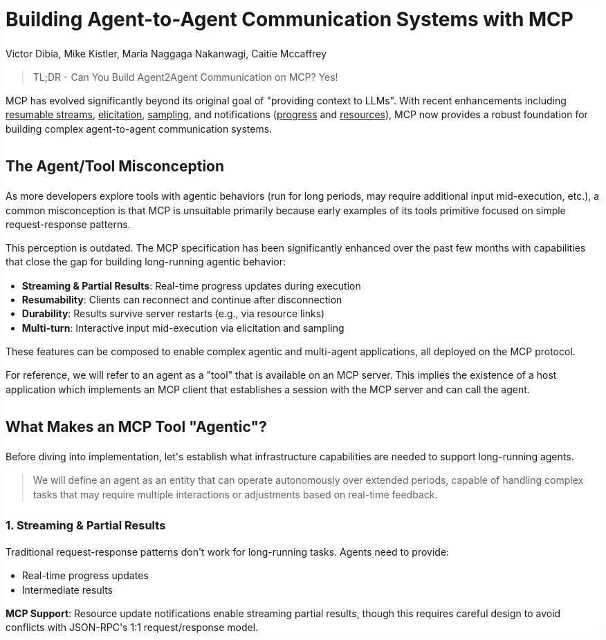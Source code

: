 # Building Agent-to-Agent Communication Systems with MCP

Victor Dibia, Mike Kistler, Maria Naggaga Nakanwagi, Caitie Mccaffrey

> TL;DR - Can You Build Agent2Agent Communication on MCP? Yes!

MCP has evolved significantly beyond its original goal of "providing context to LLMs". With recent enhancements including [resumable streams](https://modelcontextprotocol.io/docs/concepts/transports#resumability-and-redelivery), [elicitation](https://modelcontextprotocol.io/specification/2025-06-18/client/elicitation), [sampling](https://modelcontextprotocol.io/specification/2025-06-18/client/sampling), and notifications ([progress](https://modelcontextprotocol.io/specification/2025-06-18/basic/utilities/progress) and [resources](https://modelcontextprotocol.io/specification/2025-06-18/schema#resourceupdatednotification)), MCP now provides a robust foundation for building complex agent-to-agent communication systems.

## The Agent/Tool Misconception

As more developers explore tools with agentic behaviors (run for long periods, may require additional input mid-execution, etc.), a common misconception is that MCP is unsuitable primarily because early examples of its tools primitive focused on simple request-response patterns.

This perception is outdated. The MCP specification has been significantly enhanced over the past few months with capabilities that close the gap for building long-running agentic behavior:

- **Streaming & Partial Results**: Real-time progress updates during execution
- **Resumability**: Clients can reconnect and continue after disconnection
- **Durability**: Results survive server restarts (e.g., via resource links)
- **Multi-turn**: Interactive input mid-execution via elicitation and sampling

These features can be composed to enable complex agentic and multi-agent applications, all deployed on the MCP protocol.

For reference, we will refer to an agent as a "tool" that is available on an MCP server. This implies the existence of a host application which implements an MCP client that establishes a session with the MCP server and can call the agent.

## What Makes an MCP Tool "Agentic"?

Before diving into implementation, let's establish what infrastructure capabilities are needed to support long-running agents.

> We will define an agent as an entity that can operate autonomously over extended periods, capable of handling complex tasks that may require multiple interactions or adjustments based on real-time feedback.

### 1. Streaming & Partial Results

Traditional request-response patterns don't work for long-running tasks. Agents need to provide:

- Real-time progress updates
- Intermediate results

**MCP Support**: Resource update notifications enable streaming partial results, though this requires careful design to avoid conflicts with JSON-RPC's 1:1 request/response model.
